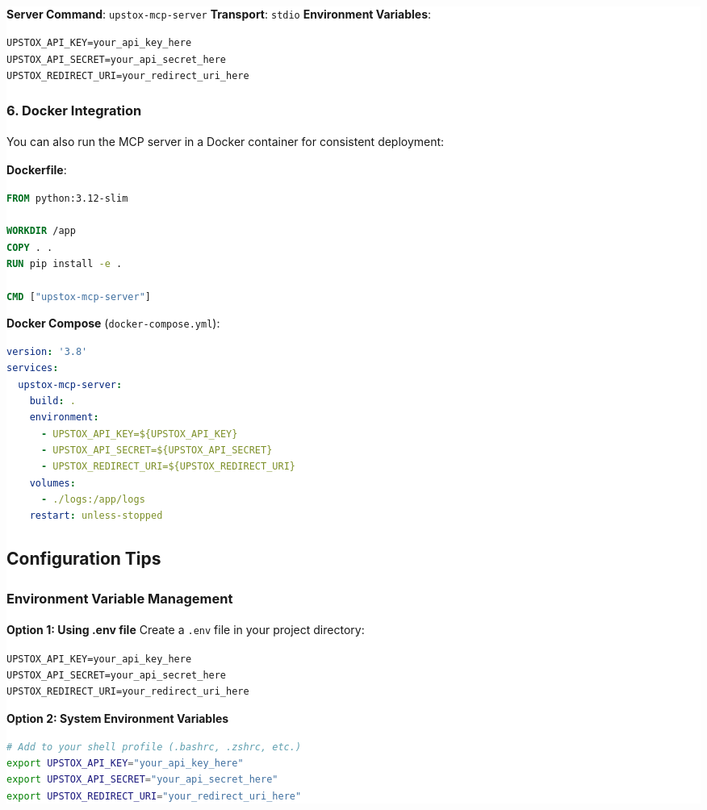 **Server Command**: `upstox-mcp-server`
**Transport**: `stdio`
**Environment Variables**:
```env
UPSTOX_API_KEY=your_api_key_here
UPSTOX_API_SECRET=your_api_secret_here
UPSTOX_REDIRECT_URI=your_redirect_uri_here
```

### 6. Docker Integration

You can also run the MCP server in a Docker container for consistent deployment:

**Dockerfile**:
```dockerfile
FROM python:3.12-slim

WORKDIR /app
COPY . .
RUN pip install -e .

CMD ["upstox-mcp-server"]
```

**Docker Compose** (`docker-compose.yml`):
```yaml
version: '3.8'
services:
  upstox-mcp-server:
    build: .
    environment:
      - UPSTOX_API_KEY=${UPSTOX_API_KEY}
      - UPSTOX_API_SECRET=${UPSTOX_API_SECRET}
      - UPSTOX_REDIRECT_URI=${UPSTOX_REDIRECT_URI}
    volumes:
      - ./logs:/app/logs
    restart: unless-stopped
```

## Configuration Tips

### Environment Variable Management

**Option 1: Using .env file**
Create a `.env` file in your project directory:
```env
UPSTOX_API_KEY=your_api_key_here
UPSTOX_API_SECRET=your_api_secret_here
UPSTOX_REDIRECT_URI=your_redirect_uri_here
```

**Option 2: System Environment Variables**
```bash
# Add to your shell profile (.bashrc, .zshrc, etc.)
export UPSTOX_API_KEY="your_api_key_here"
export UPSTOX_API_SECRET="your_api_secret_here"
export UPSTOX_REDIRECT_URI="your_redirect_uri_here"
```
